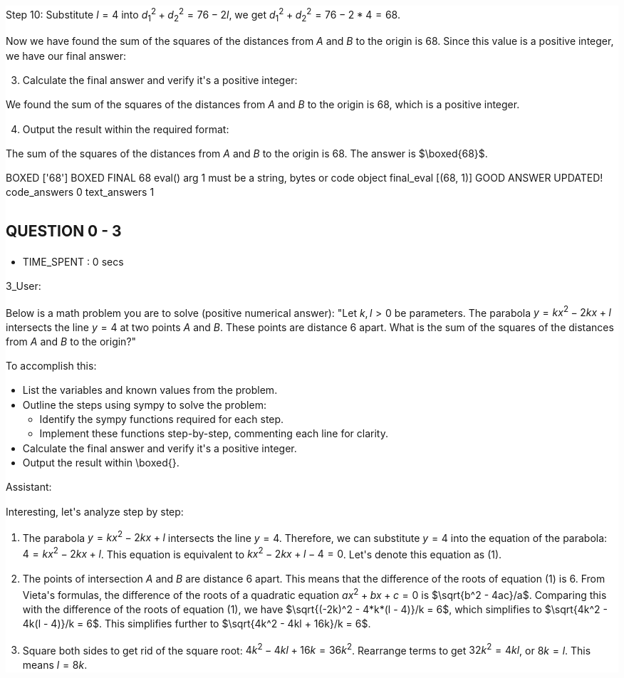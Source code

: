 Step 10: Substitute $l = 4$ into $d_1^2 + d_2^2 = 76 - 2l$, we get $d_1^2 + d_2^2 = 76 - 2*4 = 68$.

Now we have found the sum of the squares of the distances from $A$ and $B$ to the origin is $68$. Since this value is a positive integer, we have our final answer:

3. Calculate the final answer and verify it's a positive integer:

We found the sum of the squares of the distances from $A$ and $B$ to the origin is $68$, which is a positive integer.

4. Output the result within the required format:

The sum of the squares of the distances from $A$ and $B$ to the origin is $68$. The answer is $\boxed{68}$.

BOXED ['68']
BOXED FINAL 68
eval() arg 1 must be a string, bytes or code object final_eval
[(68, 1)]
GOOD ANSWER UPDATED!
code_answers 0 text_answers 1



## QUESTION 0 - 3 
- TIME_SPENT : 0 secs

3_User:

Below is a math problem you are to solve (positive numerical answer):
"Let $k, l > 0$ be parameters. The parabola $y = kx^2 - 2kx + l$ intersects the line $y = 4$ at two points $A$ and $B$. These points are distance 6 apart. What is the sum of the squares of the distances from $A$ and $B$ to the origin?"

To accomplish this:
- List the variables and known values from the problem.
- Outline the steps using sympy to solve the problem:
  * Identify the sympy functions required for each step.
  * Implement these functions step-by-step, commenting each line for clarity.
- Calculate the final answer and verify it's a positive integer.
- Output the result within \boxed{}.

Assistant:

Interesting, let's analyze step by step:



1. The parabola $y = kx^2 - 2kx + l$ intersects the line $y = 4$. Therefore, we can substitute $y = 4$ into the equation of the parabola: $4 = kx^2 - 2kx + l$. This equation is equivalent to $kx^2 - 2kx + l - 4 = 0$. Let's denote this equation as $(1)$.

2. The points of intersection $A$ and $B$ are distance 6 apart. This means that the difference of the roots of equation $(1)$ is 6. From Vieta's formulas, the difference of the roots of a quadratic equation $ax^2 + bx + c = 0$ is $\sqrt{b^2 - 4ac}/a$. Comparing this with the difference of the roots of equation $(1)$, we have $\sqrt{(-2k)^2 - 4*k*(l - 4)}/k = 6$, which simplifies to $\sqrt{4k^2 - 4k(l - 4)}/k = 6$. This simplifies further to $\sqrt{4k^2 - 4kl + 16k}/k = 6$.

3. Square both sides to get rid of the square root: $4k^2 - 4kl + 16k = 36k^2$. Rearrange terms to get $32k^2 = 4kl$, or $8k = l$. This means $l = 8k$.
